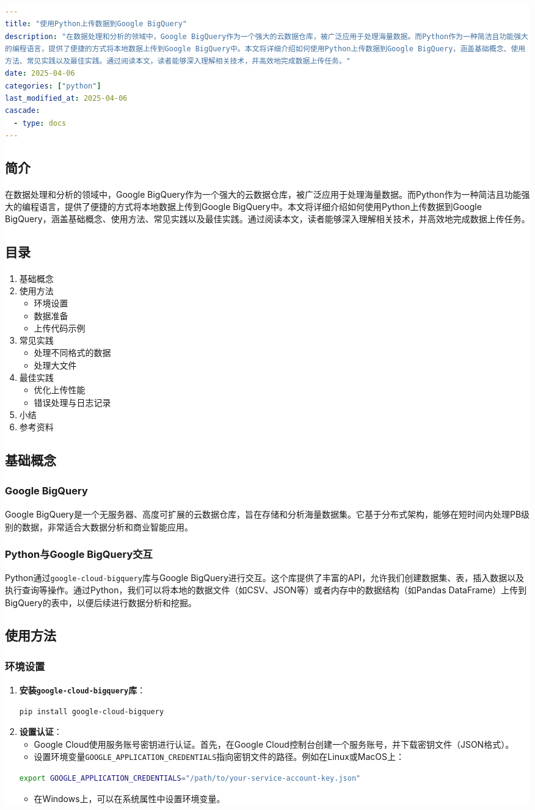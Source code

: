 ```yaml
---
title: "使用Python上传数据到Google BigQuery"
description: "在数据处理和分析的领域中，Google BigQuery作为一个强大的云数据仓库，被广泛应用于处理海量数据。而Python作为一种简洁且功能强大的编程语言，提供了便捷的方式将本地数据上传到Google BigQuery中。本文将详细介绍如何使用Python上传数据到Google BigQuery，涵盖基础概念、使用方法、常见实践以及最佳实践。通过阅读本文，读者能够深入理解相关技术，并高效地完成数据上传任务。"
date: 2025-04-06
categories: ["python"]
last_modified_at: 2025-04-06
cascade:
  - type: docs
---
```



## 简介
在数据处理和分析的领域中，Google BigQuery作为一个强大的云数据仓库，被广泛应用于处理海量数据。而Python作为一种简洁且功能强大的编程语言，提供了便捷的方式将本地数据上传到Google BigQuery中。本文将详细介绍如何使用Python上传数据到Google BigQuery，涵盖基础概念、使用方法、常见实践以及最佳实践。通过阅读本文，读者能够深入理解相关技术，并高效地完成数据上传任务。


## 目录
1. 基础概念
2. 使用方法
    - 环境设置
    - 数据准备
    - 上传代码示例
3. 常见实践
    - 处理不同格式的数据
    - 处理大文件
4. 最佳实践
    - 优化上传性能
    - 错误处理与日志记录
5. 小结
6. 参考资料

## 基础概念
### Google BigQuery
Google BigQuery是一个无服务器、高度可扩展的云数据仓库，旨在存储和分析海量数据集。它基于分布式架构，能够在短时间内处理PB级别的数据，非常适合大数据分析和商业智能应用。

### Python与Google BigQuery交互
Python通过`google-cloud-bigquery`库与Google BigQuery进行交互。这个库提供了丰富的API，允许我们创建数据集、表，插入数据以及执行查询等操作。通过Python，我们可以将本地的数据文件（如CSV、JSON等）或者内存中的数据结构（如Pandas DataFrame）上传到BigQuery的表中，以便后续进行数据分析和挖掘。

## 使用方法

### 环境设置
1. **安装`google-cloud-bigquery`库**：
    ```bash
    pip install google-cloud-bigquery
    ```
2. **设置认证**：
    - Google Cloud使用服务账号密钥进行认证。首先，在Google Cloud控制台创建一个服务账号，并下载密钥文件（JSON格式）。
    - 设置环境变量`GOOGLE_APPLICATION_CREDENTIALS`指向密钥文件的路径。例如在Linux或MacOS上：
    ```bash
    export GOOGLE_APPLICATION_CREDENTIALS="/path/to/your-service-account-key.json"
    ```
    - 在Windows上，可以在系统属性中设置环境变量。
